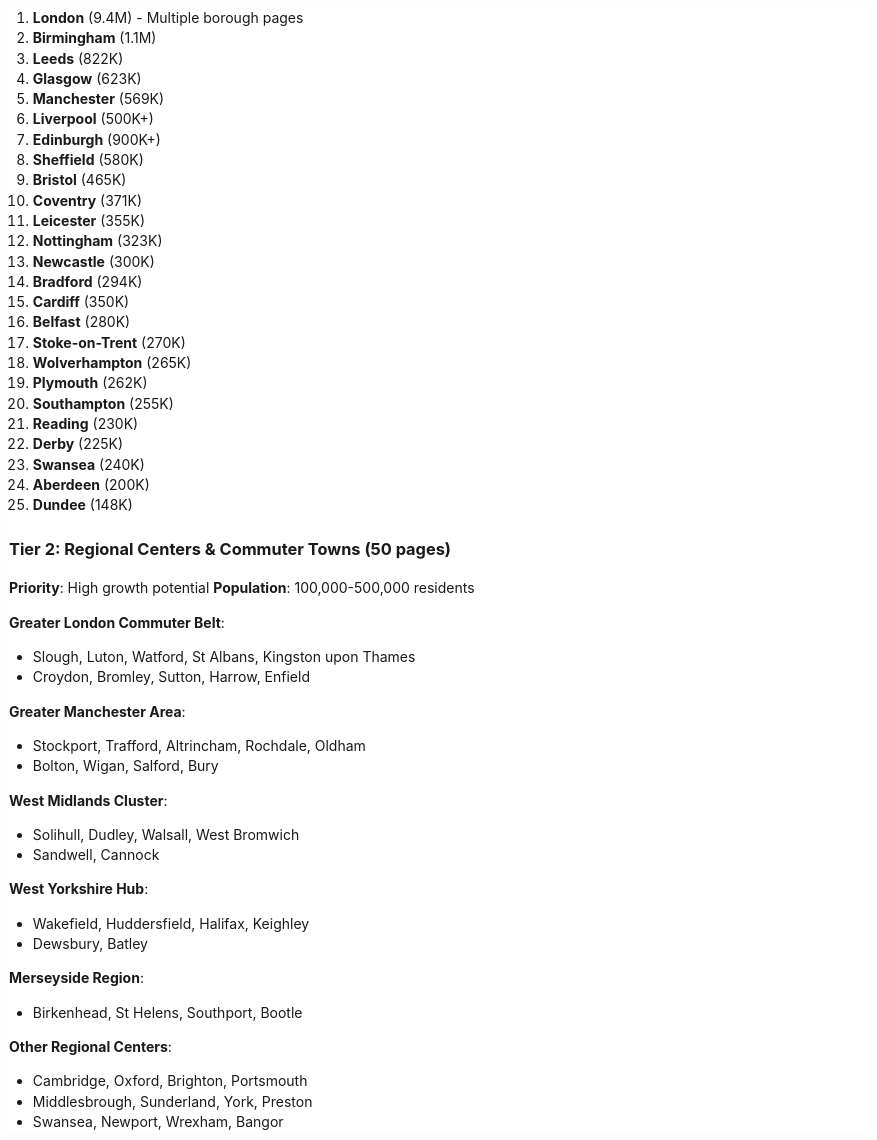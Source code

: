 1. **London** (9.4M) - Multiple borough pages
2. **Birmingham** (1.1M)
3. **Leeds** (822K)
4. **Glasgow** (623K)
5. **Manchester** (569K)
6. **Liverpool** (500K+)
7. **Edinburgh** (900K+)
8. **Sheffield** (580K)
9. **Bristol** (465K)
10. **Coventry** (371K)
11. **Leicester** (355K)
12. **Nottingham** (323K)
13. **Newcastle** (300K)
14. **Bradford** (294K)
15. **Cardiff** (350K)
16. **Belfast** (280K)
17. **Stoke-on-Trent** (270K)
18. **Wolverhampton** (265K)
19. **Plymouth** (262K)
20. **Southampton** (255K)
21. **Reading** (230K)
22. **Derby** (225K)
23. **Swansea** (240K)
24. **Aberdeen** (200K)
25. **Dundee** (148K)

### **Tier 2: Regional Centers & Commuter Towns (50 pages)**
**Priority**: High growth potential
**Population**: 100,000-500,000 residents

**Greater London Commuter Belt**:
- Slough, Luton, Watford, St Albans, Kingston upon Thames
- Croydon, Bromley, Sutton, Harrow, Enfield

**Greater Manchester Area**:
- Stockport, Trafford, Altrincham, Rochdale, Oldham
- Bolton, Wigan, Salford, Bury

**West Midlands Cluster**:
- Solihull, Dudley, Walsall, West Bromwich
- Sandwell, Cannock

**West Yorkshire Hub**:
- Wakefield, Huddersfield, Halifax, Keighley
- Dewsbury, Batley

**Merseyside Region**:
- Birkenhead, St Helens, Southport, Bootle

**Other Regional Centers**:
- Cambridge, Oxford, Brighton, Portsmouth
- Middlesbrough, Sunderland, York, Preston
- Swansea, Newport, Wrexham, Bangor
